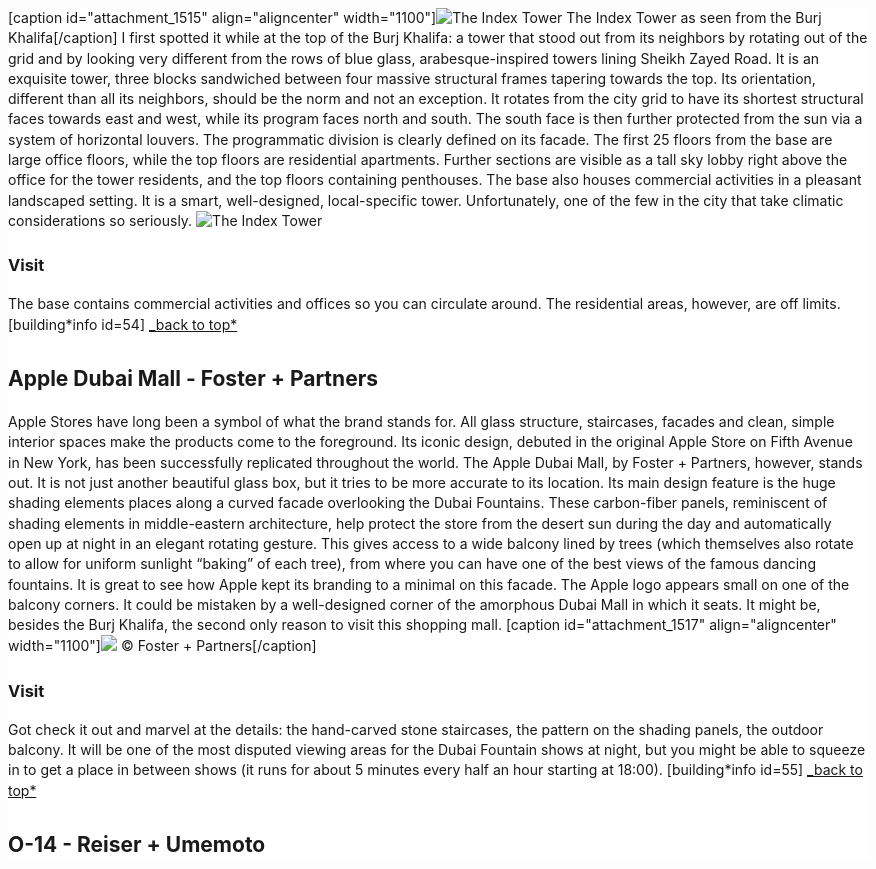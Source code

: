 \[caption id="attachment_1515" align="aligncenter" width="1100"\]![The Index Tower](http://theforeignarchitect.com/wp-content/uploads/2017/06/160220-171444-ARE-Dubai-267-1100x733.jpg) The Index Tower as seen from the Burj Khalifa\[/caption\] I first spotted it while at the top of the Burj Khalifa: a tower that stood out from its neighbors by rotating out of the grid and by looking very different from the rows of blue glass, arabesque-inspired towers lining Sheikh Zayed Road. It is an exquisite tower, three blocks sandwiched between four massive structural frames tapering towards the top. Its orientation, different than all its neighbors, should be the norm and not an exception. It rotates from the city grid to have its shortest structural faces towards east and west, while its program faces north and south. The south face is then further protected from the sun via a system of horizontal louvers. The programmatic division is clearly defined on its facade. The first 25 floors from the base are large office floors, while the top floors are residential apartments. Further sections are visible as a tall sky lobby right above the office for the tower residents, and the top floors containing penthouses. The base also houses commercial activities in a pleasant landscaped setting. It is a smart, well-designed, local-specific tower. Unfortunately, one of the few in the city that take climatic considerations so seriously. ![The Index Tower](http://theforeignarchitect.com/wp-content/uploads/2017/06/index_tower_8280492-1100x602.jpeg)

### Visit

The base contains commercial activities and offices so you can circulate around. The residential areas, however, are off limits. \[building*info id=54\] [\_back to top*](#toc)

## Apple Dubai Mall - Foster + Partners

Apple Stores have long been a symbol of what the brand stands for. All glass structure, staircases, facades and clean, simple interior spaces make the products come to the foreground. Its iconic design, debuted in the original Apple Store on Fifth Avenue in New York, has been successfully replicated throughout the world. The Apple Dubai Mall, by Foster + Partners, however, stands out. It is not just another beautiful glass box, but it tries to be more accurate to its location. Its main design feature is the huge shading elements places along a curved facade overlooking the Dubai Fountains. These carbon-fiber panels, reminiscent of shading elements in middle-eastern architecture, help protect the store from the desert sun during the day and automatically open up at night in an elegant rotating gesture. This gives access to a wide balcony lined by trees (which themselves also rotate to allow for uniform sunlight “baking” of each tree), from where you can have one of the best views of the famous dancing fountains. It is great to see how Apple kept its branding to a minimal on this facade. The Apple logo appears small on one of the balcony corners. It could be mistaken by a well-designed corner of the amorphous Dubai Mall in which it seats. It might be, besides the Burj Khalifa, the second only reason to visit this shopping mall. \[caption id="attachment_1517" align="aligncenter" width="1100"\]![](http://theforeignarchitect.com/wp-content/uploads/2017/06/apple-1100x688.jpg) © Foster + Partners\[/caption\]

### Visit

Got check it out and marvel at the details: the hand-carved stone staircases, the pattern on the shading panels, the outdoor balcony. It will be one of the most disputed viewing areas for the Dubai Fountain shows at night, but you might be able to squeeze in to get a place in between shows (it runs for about 5 minutes every half an hour starting at 18:00). \[building*info id=55\] [\_back to top*](#toc)

## O-14 - Reiser + Umemoto
